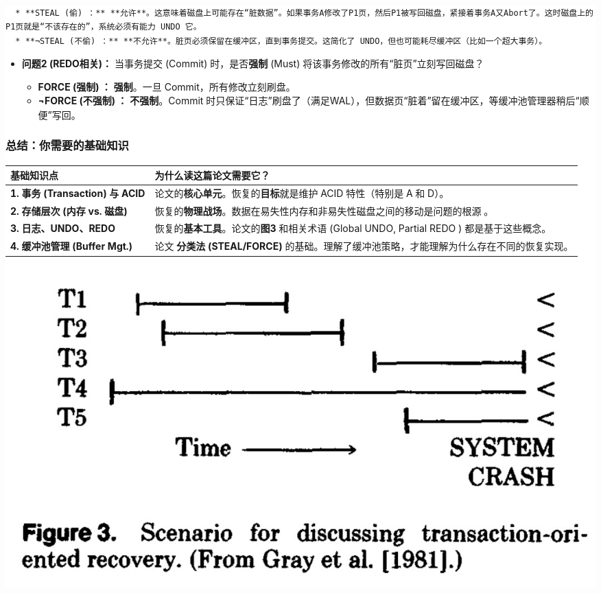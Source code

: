       * **STEAL (偷) ：** **允许**。这意味着磁盘上可能存在“脏数据”。如果事务A修改了P1页，然后P1被写回磁盘，紧接着事务A又Abort了。这时磁盘上的P1页就是“不该存在的”，系统必须有能力 UNDO 它。
      * **¬STEAL (不偷) ：** **不允许**。脏页必须保留在缓冲区，直到事务提交。这简化了 UNDO，但也可能耗尽缓冲区（比如一个超大事务）。

  * **问题2 (REDO相关)：** 当事务提交 (Commit) 时，是否**强制** (Must) 将该事务修改的所有“脏页”立刻写回磁盘？

      * **FORCE (强制) ：** **强制**。一旦 Commit，所有修改立刻刷盘。
      * **¬FORCE (不强制) ：** **不强制**。Commit 时只保证“日志”刷盘了（满足WAL），但数据页“脏着”留在缓冲区，等缓冲池管理器稍后“顺便”写回。

### 总结：你需要的基础知识

| 基础知识点 | 为什么读这篇论文需要它？ |
| :--- | :--- |
| **1. 事务 (Transaction) 与 ACID** | 论文的**核心单元**。恢复的**目标**就是维护 ACID 特性（特别是 A 和 D）。 |
| **2. 存储层次 (内存 vs. 磁盘)** | 恢复的**物理战场**。数据在易失性内存和非易失性磁盘之间的移动是问题的根源 。 |
| **3. 日志、UNDO、REDO** | 恢复的**基本工具**。论文的**图3**  和相关术语 (Global UNDO, Partial REDO ) 都是基于这些概念。 |
| **4. 缓冲池管理 (Buffer Mgt.)** | 论文 **分类法 (STEAL/FORCE)** 的基础。理解了缓冲池策略，才能理解为什么存在不同的恢复实现。 |


![pic](20251031_02_pic_004.jpg)  
